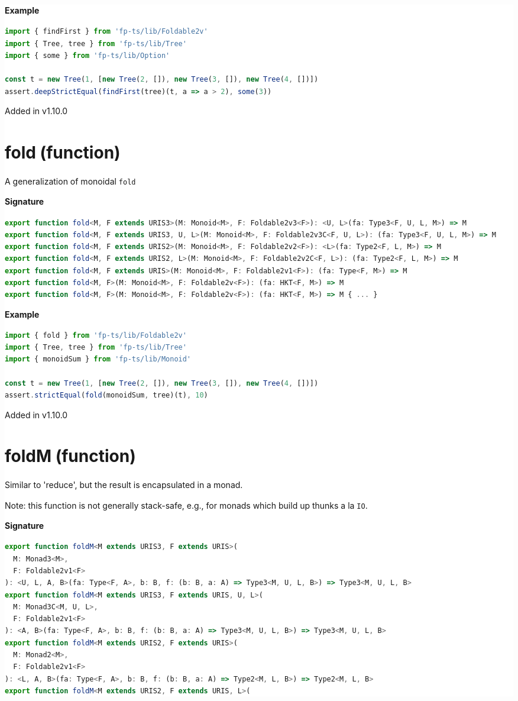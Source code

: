 **Example**

```ts
import { findFirst } from 'fp-ts/lib/Foldable2v'
import { Tree, tree } from 'fp-ts/lib/Tree'
import { some } from 'fp-ts/lib/Option'

const t = new Tree(1, [new Tree(2, []), new Tree(3, []), new Tree(4, [])])
assert.deepStrictEqual(findFirst(tree)(t, a => a > 2), some(3))
```

Added in v1.10.0

# fold (function)

A generalization of monoidal `fold`

**Signature**

```ts
export function fold<M, F extends URIS3>(M: Monoid<M>, F: Foldable2v3<F>): <U, L>(fa: Type3<F, U, L, M>) => M
export function fold<M, F extends URIS3, U, L>(M: Monoid<M>, F: Foldable2v3C<F, U, L>): (fa: Type3<F, U, L, M>) => M
export function fold<M, F extends URIS2>(M: Monoid<M>, F: Foldable2v2<F>): <L>(fa: Type2<F, L, M>) => M
export function fold<M, F extends URIS2, L>(M: Monoid<M>, F: Foldable2v2C<F, L>): (fa: Type2<F, L, M>) => M
export function fold<M, F extends URIS>(M: Monoid<M>, F: Foldable2v1<F>): (fa: Type<F, M>) => M
export function fold<M, F>(M: Monoid<M>, F: Foldable2v<F>): (fa: HKT<F, M>) => M
export function fold<M, F>(M: Monoid<M>, F: Foldable2v<F>): (fa: HKT<F, M>) => M { ... }
```

**Example**

```ts
import { fold } from 'fp-ts/lib/Foldable2v'
import { Tree, tree } from 'fp-ts/lib/Tree'
import { monoidSum } from 'fp-ts/lib/Monoid'

const t = new Tree(1, [new Tree(2, []), new Tree(3, []), new Tree(4, [])])
assert.strictEqual(fold(monoidSum, tree)(t), 10)
```

Added in v1.10.0

# foldM (function)

Similar to 'reduce', but the result is encapsulated in a monad.

Note: this function is not generally stack-safe, e.g., for monads which build up thunks a la `IO`.

**Signature**

```ts
export function foldM<M extends URIS3, F extends URIS>(
  M: Monad3<M>,
  F: Foldable2v1<F>
): <U, L, A, B>(fa: Type<F, A>, b: B, f: (b: B, a: A) => Type3<M, U, L, B>) => Type3<M, U, L, B>
export function foldM<M extends URIS3, F extends URIS, U, L>(
  M: Monad3C<M, U, L>,
  F: Foldable2v1<F>
): <A, B>(fa: Type<F, A>, b: B, f: (b: B, a: A) => Type3<M, U, L, B>) => Type3<M, U, L, B>
export function foldM<M extends URIS2, F extends URIS>(
  M: Monad2<M>,
  F: Foldable2v1<F>
): <L, A, B>(fa: Type<F, A>, b: B, f: (b: B, a: A) => Type2<M, L, B>) => Type2<M, L, B>
export function foldM<M extends URIS2, F extends URIS, L>(
```